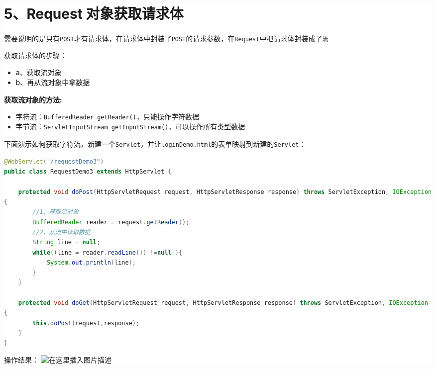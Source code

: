 
# 5、Request 对象获取请求体
需要说明的是只有`POST`才有请求体，在请求体中封装了`POST`的请求参数，在`Request`中把请求体封装成了`流`

获取请求体的步骤：

- a、获取流对象
- b、再从流对象中拿数据

**获取流对象的方法:**

- 字符流：`BufferedReader getReader()`，只能操作字符数据
- 字节流：`ServletInputStream getInputStream()`，可以操作所有类型数据

下面演示如何获取字符流，新建一个`Servlet`，并让`loginDemo.html`的表单映射到新建的`Servlet`：

```java
@WebServlet("/requestDemo3")
public class RequestDemo3 extends HttpServlet {

    protected void doPost(HttpServletRequest request, HttpServletResponse response) throws ServletException, IOException {
        //1、获取流对象
        BufferedReader reader = request.getReader();
        //2、从流中读取数据
        String line = null;
        while((line = reader.readLine()) !=null ){
            System.out.println(line);
        }
    }

    protected void doGet(HttpServletRequest request, HttpServletResponse response) throws ServletException, IOException {
        this.doPost(request,response);
    }
}
```

操作结果：
![在这里插入图片描述](https://img-blog.csdnimg.cn/2021010215094166.png)







